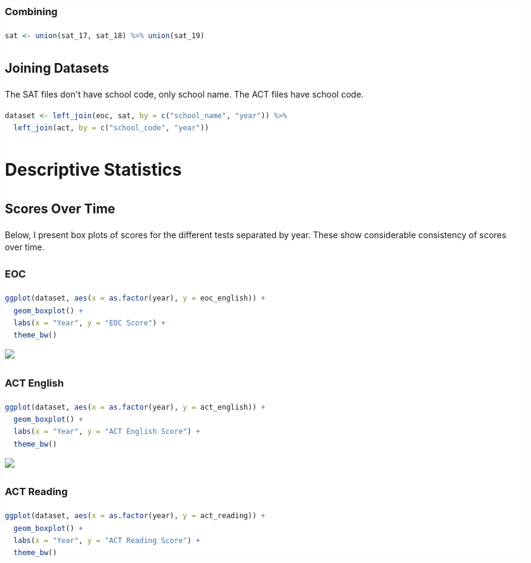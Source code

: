 ### Combining


```r
sat <- union(sat_17, sat_18) %>% union(sat_19)
```

## Joining Datasets

The SAT files don't have school code, only school name. The ACT files have school code.


```r
dataset <- left_join(eoc, sat, by = c("school_name", "year")) %>% 
  left_join(act, by = c("school_code", "year"))
```

# Descriptive Statistics

## Scores Over Time

Below, I present box plots of scores for the different tests separated by year. These show considerable consistency of scores over time.

### EOC


```r
ggplot(dataset, aes(x = as.factor(year), y = eoc_english)) +
  geom_boxplot() + 
  labs(x = "Year", y = "EOC Score") +
  theme_bw()
```

<img src="{{< blogdown/postref >}}index_files/figure-html/unnamed-chunk-31-1.png" width="672" />

### ACT English


```r
ggplot(dataset, aes(x = as.factor(year), y = act_english)) +
  geom_boxplot() +
  labs(x = "Year", y = "ACT English Score") +
  theme_bw()
```

<img src="{{< blogdown/postref >}}index_files/figure-html/unnamed-chunk-32-1.png" width="672" />

### ACT Reading


```r
ggplot(dataset, aes(x = as.factor(year), y = act_reading)) +
  geom_boxplot() +
  labs(x = "Year", y = "ACT Reading Score") +
  theme_bw()
```
